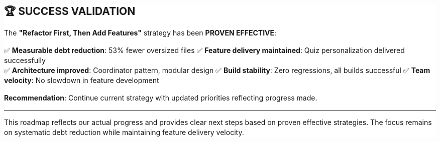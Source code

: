
## 🏆 **SUCCESS VALIDATION**

The **"Refactor First, Then Add Features"** strategy has been **PROVEN EFFECTIVE**:

✅ **Measurable debt reduction**: 53% fewer oversized files
✅ **Feature delivery maintained**: Quiz personalization delivered successfully  
✅ **Architecture improved**: Coordinator pattern, modular design
✅ **Build stability**: Zero regressions, all builds successful
✅ **Team velocity**: No slowdown in feature development

**Recommendation**: Continue current strategy with updated priorities reflecting progress made.

---

This roadmap reflects our actual progress and provides clear next steps based on proven effective strategies. The focus remains on systematic debt reduction while maintaining feature delivery velocity. 